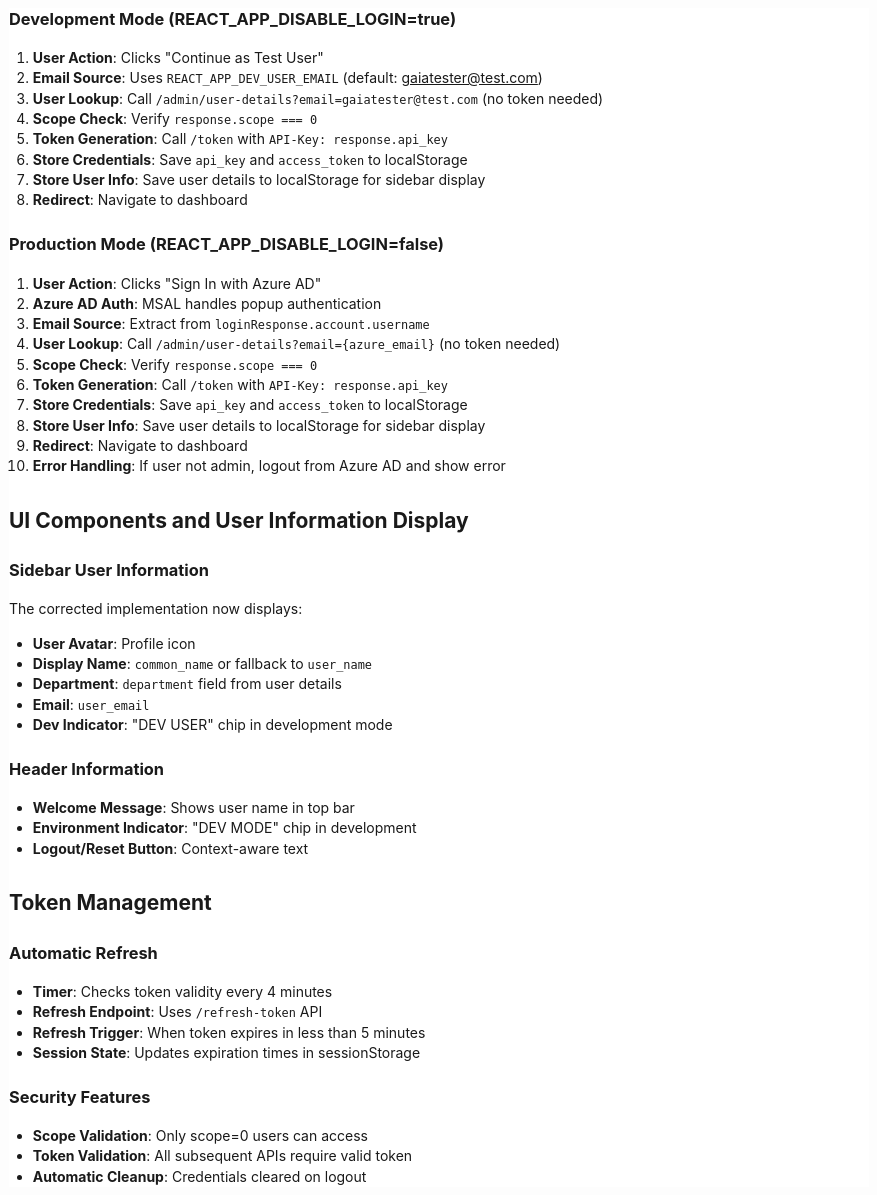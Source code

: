 ### Development Mode (REACT_APP_DISABLE_LOGIN=true)

1. **User Action**: Clicks "Continue as Test User"
2. **Email Source**: Uses `REACT_APP_DEV_USER_EMAIL` (default: gaiatester@test.com)
3. **User Lookup**: Call `/admin/user-details?email=gaiatester@test.com` (no token needed)
4. **Scope Check**: Verify `response.scope === 0`
5. **Token Generation**: Call `/token` with `API-Key: response.api_key`
6. **Store Credentials**: Save `api_key` and `access_token` to localStorage
7. **Store User Info**: Save user details to localStorage for sidebar display
8. **Redirect**: Navigate to dashboard

### Production Mode (REACT_APP_DISABLE_LOGIN=false)

1. **User Action**: Clicks "Sign In with Azure AD"
2. **Azure AD Auth**: MSAL handles popup authentication
3. **Email Source**: Extract from `loginResponse.account.username`
4. **User Lookup**: Call `/admin/user-details?email={azure_email}` (no token needed)
5. **Scope Check**: Verify `response.scope === 0`
6. **Token Generation**: Call `/token` with `API-Key: response.api_key`
7. **Store Credentials**: Save `api_key` and `access_token` to localStorage
8. **Store User Info**: Save user details to localStorage for sidebar display
9. **Redirect**: Navigate to dashboard
10. **Error Handling**: If user not admin, logout from Azure AD and show error

## UI Components and User Information Display

### Sidebar User Information
The corrected implementation now displays:
- **User Avatar**: Profile icon
- **Display Name**: `common_name` or fallback to `user_name`
- **Department**: `department` field from user details
- **Email**: `user_email`
- **Dev Indicator**: "DEV USER" chip in development mode

### Header Information
- **Welcome Message**: Shows user name in top bar
- **Environment Indicator**: "DEV MODE" chip in development
- **Logout/Reset Button**: Context-aware text

## Token Management

### Automatic Refresh
- **Timer**: Checks token validity every 4 minutes
- **Refresh Endpoint**: Uses `/refresh-token` API
- **Refresh Trigger**: When token expires in less than 5 minutes
- **Session State**: Updates expiration times in sessionStorage

### Security Features
- **Scope Validation**: Only scope=0 users can access
- **Token Validation**: All subsequent APIs require valid token
- **Automatic Cleanup**: Credentials cleared on logout

